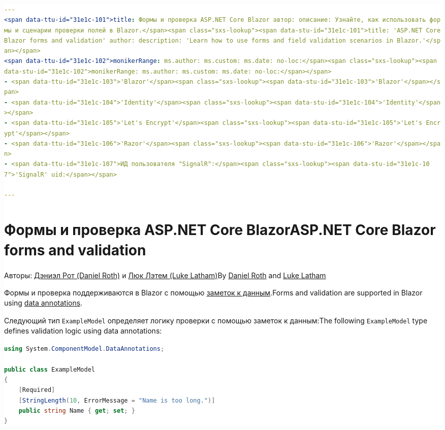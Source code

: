 ```yaml
---
<span data-ttu-id="31e1c-101">title: Формы и проверка ASP.NET Core Blazor автор: описание: Узнайте, как использовать формы и сценарии проверки полей в Blazor.</span><span class="sxs-lookup"><span data-stu-id="31e1c-101">title: 'ASP.NET Core Blazor forms and validation' author: description: 'Learn how to use forms and field validation scenarios in Blazor.'</span></span>
<span data-ttu-id="31e1c-102">monikerRange: ms.author: ms.custom: ms.date: no-loc:</span><span class="sxs-lookup"><span data-stu-id="31e1c-102">monikerRange: ms.author: ms.custom: ms.date: no-loc:</span></span>
- <span data-ttu-id="31e1c-103">'Blazor'</span><span class="sxs-lookup"><span data-stu-id="31e1c-103">'Blazor'</span></span>
- <span data-ttu-id="31e1c-104">'Identity'</span><span class="sxs-lookup"><span data-stu-id="31e1c-104">'Identity'</span></span>
- <span data-ttu-id="31e1c-105">'Let's Encrypt'</span><span class="sxs-lookup"><span data-stu-id="31e1c-105">'Let's Encrypt'</span></span>
- <span data-ttu-id="31e1c-106">'Razor'</span><span class="sxs-lookup"><span data-stu-id="31e1c-106">'Razor'</span></span>
- <span data-ttu-id="31e1c-107">ИД пользователя "SignalR":</span><span class="sxs-lookup"><span data-stu-id="31e1c-107">'SignalR' uid:</span></span> 

---
```

# <a name="aspnet-core-blazor-forms-and-validation"></a><span data-ttu-id="31e1c-108">Формы и проверка ASP.NET Core Blazor</span><span class="sxs-lookup"><span data-stu-id="31e1c-108">ASP.NET Core Blazor forms and validation</span></span>

<span data-ttu-id="31e1c-109">Авторы: [Дэниэл Рот (Daniel Roth)](https://github.com/danroth27) и [Люк Лэтем (Luke Latham)](https://github.com/guardrex)</span><span class="sxs-lookup"><span data-stu-id="31e1c-109">By [Daniel Roth](https://github.com/danroth27) and [Luke Latham](https://github.com/guardrex)</span></span>

<span data-ttu-id="31e1c-110">Формы и проверка поддерживаются в Blazor с помощью [заметок к данным](xref:mvc/models/validation).</span><span class="sxs-lookup"><span data-stu-id="31e1c-110">Forms and validation are supported in Blazor using [data annotations](xref:mvc/models/validation).</span></span>

<span data-ttu-id="31e1c-111">Следующий тип `ExampleModel` определяет логику проверки с помощью заметок к данным:</span><span class="sxs-lookup"><span data-stu-id="31e1c-111">The following `ExampleModel` type defines validation logic using data annotations:</span></span>

```csharp
using System.ComponentModel.DataAnnotations;

public class ExampleModel
{
    [Required]
    [StringLength(10, ErrorMessage = "Name is too long.")]
    public string Name { get; set; }
}
```
